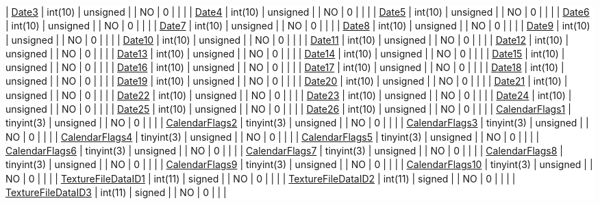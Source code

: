 | [Date3](#date3) | int(10) | unsigned |  | NO | 0 |  |  |
| [Date4](#date4) | int(10) | unsigned |  | NO | 0 |  |  |
| [Date5](#date5) | int(10) | unsigned |  | NO | 0 |  |  |
| [Date6](#date6) | int(10) | unsigned |  | NO | 0 |  |  |
| [Date7](#date7) | int(10) | unsigned |  | NO | 0 |  |  |
| [Date8](#date8) | int(10) | unsigned |  | NO | 0 |  |  |
| [Date9](#date9) | int(10) | unsigned |  | NO | 0 |  |  |
| [Date10](#date10) | int(10) | unsigned |  | NO | 0 |  |  |
| [Date11](#date11) | int(10) | unsigned |  | NO | 0 |  |  |
| [Date12](#date12) | int(10) | unsigned |  | NO | 0 |  |  |
| [Date13](#date13) | int(10) | unsigned |  | NO | 0 |  |  |
| [Date14](#date14) | int(10) | unsigned |  | NO | 0 |  |  |
| [Date15](#date15) | int(10) | unsigned |  | NO | 0 |  |  |
| [Date16](#date16) | int(10) | unsigned |  | NO | 0 |  |  |
| [Date17](#date17) | int(10) | unsigned |  | NO | 0 |  |  |
| [Date18](#date18) | int(10) | unsigned |  | NO | 0 |  |  |
| [Date19](#date19) | int(10) | unsigned |  | NO | 0 |  |  |
| [Date20](#date20) | int(10) | unsigned |  | NO | 0 |  |  |
| [Date21](#date21) | int(10) | unsigned |  | NO | 0 |  |  |
| [Date22](#date22) | int(10) | unsigned |  | NO | 0 |  |  |
| [Date23](#date23) | int(10) | unsigned |  | NO | 0 |  |  |
| [Date24](#date24) | int(10) | unsigned |  | NO | 0 |  |  |
| [Date25](#date25) | int(10) | unsigned |  | NO | 0 |  |  |
| [Date26](#date26) | int(10) | unsigned |  | NO | 0 |  |  |
| [CalendarFlags1](#calendarflags1) | tinyint(3) | unsigned |  | NO | 0 |  |  |
| [CalendarFlags2](#calendarflags2) | tinyint(3) | unsigned |  | NO | 0 |  |  |
| [CalendarFlags3](#calendarflags3) | tinyint(3) | unsigned |  | NO | 0 |  |  |
| [CalendarFlags4](#calendarflags4) | tinyint(3) | unsigned |  | NO | 0 |  |  |
| [CalendarFlags5](#calendarflags5) | tinyint(3) | unsigned |  | NO | 0 |  |  |
| [CalendarFlags6](#calendarflags6) | tinyint(3) | unsigned |  | NO | 0 |  |  |
| [CalendarFlags7](#calendarflags7) | tinyint(3) | unsigned |  | NO | 0 |  |  |
| [CalendarFlags8](#calendarflags8) | tinyint(3) | unsigned |  | NO | 0 |  |  |
| [CalendarFlags9](#calendarflags9) | tinyint(3) | unsigned |  | NO | 0 |  |  |
| [CalendarFlags10](#calendarflags10) | tinyint(3) | unsigned |  | NO | 0 |  |  |
| [TextureFileDataID1](#texturefiledataid1) | int(11) | signed |  | NO | 0 |  |  |
| [TextureFileDataID2](#texturefiledataid2) | int(11) | signed |  | NO | 0 |  |  |
| [TextureFileDataID3](#texturefiledataid3) | int(11) | signed |  | NO | 0 |  |  |